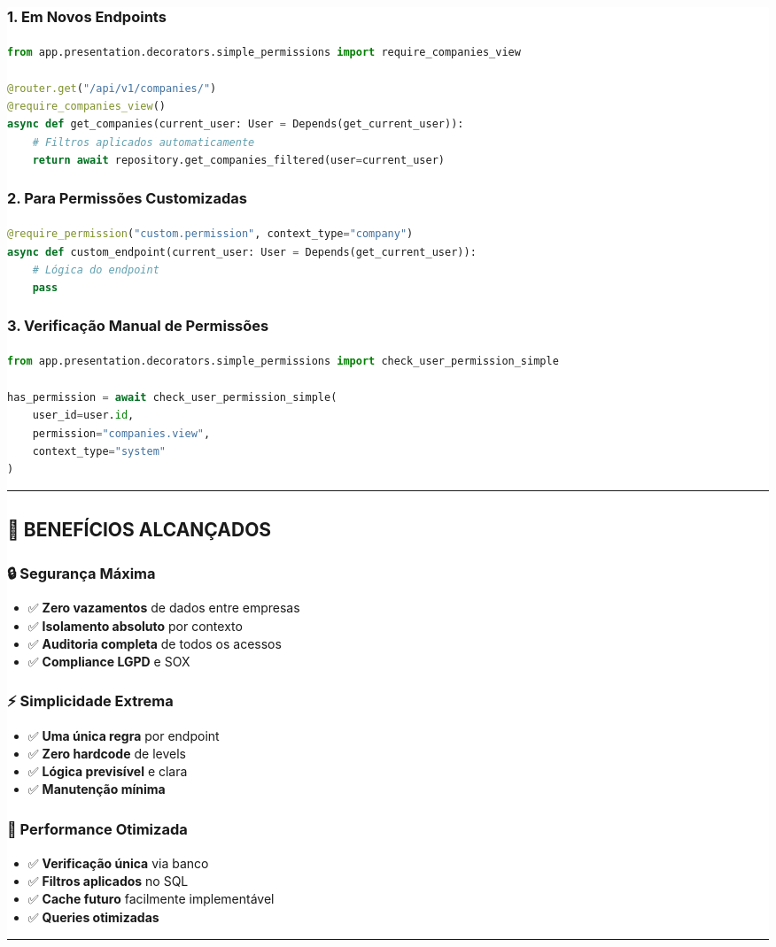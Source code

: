 ### **1. Em Novos Endpoints**
```python
from app.presentation.decorators.simple_permissions import require_companies_view

@router.get("/api/v1/companies/")
@require_companies_view()
async def get_companies(current_user: User = Depends(get_current_user)):
    # Filtros aplicados automaticamente
    return await repository.get_companies_filtered(user=current_user)
```

### **2. Para Permissões Customizadas**
```python
@require_permission("custom.permission", context_type="company")
async def custom_endpoint(current_user: User = Depends(get_current_user)):
    # Lógica do endpoint
    pass
```

### **3. Verificação Manual de Permissões**
```python
from app.presentation.decorators.simple_permissions import check_user_permission_simple

has_permission = await check_user_permission_simple(
    user_id=user.id,
    permission="companies.view",
    context_type="system"
)
```

---

## 🎯 BENEFÍCIOS ALCANÇADOS

### **🔒 Segurança Máxima**
- ✅ **Zero vazamentos** de dados entre empresas
- ✅ **Isolamento absoluto** por contexto
- ✅ **Auditoria completa** de todos os acessos
- ✅ **Compliance LGPD** e SOX

### **⚡ Simplicidade Extrema**
- ✅ **Uma única regra** por endpoint
- ✅ **Zero hardcode** de levels
- ✅ **Lógica previsível** e clara
- ✅ **Manutenção mínima**

### **🚀 Performance Otimizada**
- ✅ **Verificação única** via banco
- ✅ **Filtros aplicados** no SQL
- ✅ **Cache futuro** facilmente implementável
- ✅ **Queries otimizadas**

---